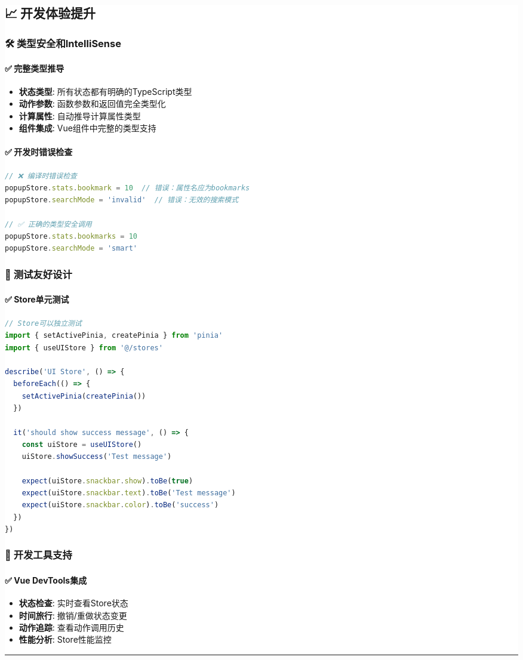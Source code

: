 
## 📈 开发体验提升

### 🛠️ **类型安全和IntelliSense**

#### ✅ 完整类型推导
- **状态类型**: 所有状态都有明确的TypeScript类型
- **动作参数**: 函数参数和返回值完全类型化
- **计算属性**: 自动推导计算属性类型
- **组件集成**: Vue组件中完整的类型支持

#### ✅ 开发时错误检查
```typescript
// ❌ 编译时错误检查
popupStore.stats.bookmark = 10  // 错误：属性名应为bookmarks
popupStore.searchMode = 'invalid'  // 错误：无效的搜索模式

// ✅ 正确的类型安全调用
popupStore.stats.bookmarks = 10
popupStore.searchMode = 'smart'
```

### 🧪 **测试友好设计**

#### ✅ Store单元测试
```typescript
// Store可以独立测试
import { setActivePinia, createPinia } from 'pinia'
import { useUIStore } from '@/stores'

describe('UI Store', () => {
  beforeEach(() => {
    setActivePinia(createPinia())
  })
  
  it('should show success message', () => {
    const uiStore = useUIStore()
    uiStore.showSuccess('Test message')
    
    expect(uiStore.snackbar.show).toBe(true)
    expect(uiStore.snackbar.text).toBe('Test message')
    expect(uiStore.snackbar.color).toBe('success')
  })
})
```

### 🔧 **开发工具支持**

#### ✅ Vue DevTools集成
- **状态检查**: 实时查看Store状态
- **时间旅行**: 撤销/重做状态变更
- **动作追踪**: 查看动作调用历史
- **性能分析**: Store性能监控

---